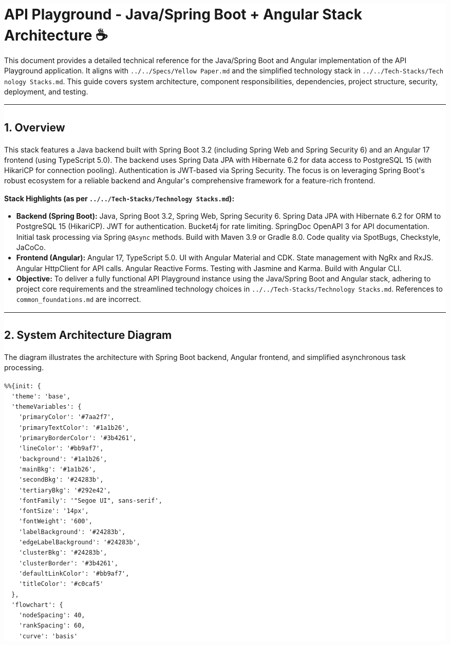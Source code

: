 # API Playground - Java/Spring Boot + Angular Stack Architecture ☕

This document provides a detailed technical reference for the Java/Spring Boot and Angular implementation of the API Playground application. It aligns with `../../Specs/Yellow Paper.md` and the simplified technology stack in `../../Tech-Stacks/Technology Stacks.md`. This guide covers system architecture, component responsibilities, dependencies, project structure, security, deployment, and testing.

---

## 1. Overview

This stack features a Java backend built with Spring Boot 3.2 (including Spring Web and Spring Security 6) and an Angular 17 frontend (using TypeScript 5.0). The backend uses Spring Data JPA with Hibernate 6.2 for data access to PostgreSQL 15 (with HikariCP for connection pooling). Authentication is JWT-based via Spring Security. The focus is on leveraging Spring Boot's robust ecosystem for a reliable backend and Angular's comprehensive framework for a feature-rich frontend.

**Stack Highlights (as per `../../Tech-Stacks/Technology Stacks.md`):**
-   **Backend (Spring Boot):** Java, Spring Boot 3.2, Spring Web, Spring Security 6. Spring Data JPA with Hibernate 6.2 for ORM to PostgreSQL 15 (HikariCP). JWT for authentication. Bucket4j for rate limiting. SpringDoc OpenAPI 3 for API documentation. Initial task processing via Spring `@Async` methods. Build with Maven 3.9 or Gradle 8.0. Code quality via SpotBugs, Checkstyle, JaCoCo.
-   **Frontend (Angular):** Angular 17, TypeScript 5.0. UI with Angular Material and CDK. State management with NgRx and RxJS. Angular HttpClient for API calls. Angular Reactive Forms. Testing with Jasmine and Karma. Build with Angular CLI.
-   **Objective:** To deliver a fully functional API Playground instance using the Java/Spring Boot and Angular stack, adhering to project core requirements and the streamlined technology choices in `../../Tech-Stacks/Technology Stacks.md`. References to `common_foundations.md` are incorrect.

---

## 2. System Architecture Diagram

The diagram illustrates the architecture with Spring Boot backend, Angular frontend, and simplified asynchronous task processing.

```mermaid
%%{init: {
  'theme': 'base',
  'themeVariables': {
    'primaryColor': '#7aa2f7',
    'primaryTextColor': '#1a1b26',
    'primaryBorderColor': '#3b4261',
    'lineColor': '#bb9af7',
    'background': '#1a1b26',
    'mainBkg': '#1a1b26',
    'secondBkg': '#24283b',
    'tertiaryBkg': '#292e42',
    'fontFamily': '"Segoe UI", sans-serif',
    'fontSize': '14px',
    'fontWeight': '600',
    'labelBackground': '#24283b',
    'edgeLabelBackground': '#24283b',
    'clusterBkg': '#24283b',
    'clusterBorder': '#3b4261',
    'defaultLinkColor': '#bb9af7',
    'titleColor': '#c0caf5'
  },
  'flowchart': {
    'nodeSpacing': 40,
    'rankSpacing': 60,
    'curve': 'basis'
```